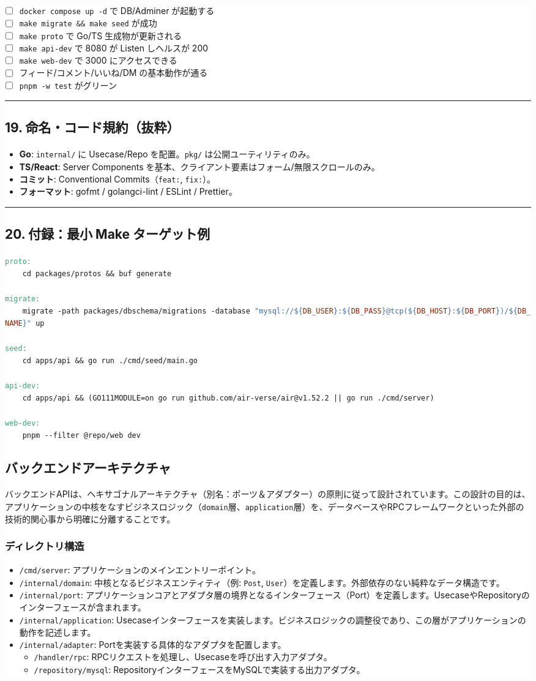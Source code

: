 * [ ] `docker compose up -d` で DB/Adminer が起動する
* [ ] `make migrate && make seed` が成功
* [ ] `make proto` で Go/TS 生成物が更新される
* [ ] `make api-dev` で 8080 が Listen しヘルスが 200
* [ ] `make web-dev` で 3000 にアクセスできる
* [ ] フィード/コメント/いいね/DM の基本動作が通る
* [ ] `pnpm -w test` がグリーン

---

## 19. 命名・コード規約（抜粋）

* **Go**: `internal/` に Usecase/Repo を配置。`pkg/` は公開ユーティリティのみ。
* **TS/React**: Server Components を基本、クライアント要素はフォーム/無限スクロールのみ。
* **コミット**: Conventional Commits（`feat:`, `fix:`）。
* **フォーマット**: gofmt / golangci-lint / ESLint / Prettier。

---

## 20. 付録：最小 Make ターゲット例

```Makefile
proto:
	cd packages/protos && buf generate

migrate:
	migrate -path packages/dbschema/migrations -database "mysql://${DB_USER}:${DB_PASS}@tcp(${DB_HOST}:${DB_PORT})/${DB_NAME}" up

seed:
	cd apps/api && go run ./cmd/seed/main.go

api-dev:
	cd apps/api && (GO111MODULE=on go run github.com/air-verse/air@v1.52.2 || go run ./cmd/server)

web-dev:
	pnpm --filter @repo/web dev
```

## バックエンドアーキテクチャ

バックエンドAPIは、ヘキサゴナルアーキテクチャ（別名：ポーツ＆アダプター）の原則に従って設計されています。この設計の目的は、アプリケーションの中核をなすビジネスロジック（`domain`層、`application`層）を、データベースやRPCフレームワークといった外部の技術的関心事から明確に分離することです。

### ディレクトリ構造

-   `/cmd/server`: アプリケーションのメインエントリーポイント。
-   `/internal/domain`: 中核となるビジネスエンティティ（例: `Post`, `User`）を定義します。外部依存のない純粋なデータ構造です。
-   `/internal/port`: アプリケーションコアとアダプタ層の境界となるインターフェース（Port）を定義します。UsecaseやRepositoryのインターフェースが含まれます。
-   `/internal/application`: Usecaseインターフェースを実装します。ビジネスロジックの調整役であり、この層がアプリケーションの動作を記述します。
-   `/internal/adapter`: Portを実装する具体的なアダプタを配置します。
    -   `/handler/rpc`: RPCリクエストを処理し、Usecaseを呼び出す入力アダプタ。
    -   `/repository/mysql`: RepositoryインターフェースをMySQLで実装する出力アダプタ。
